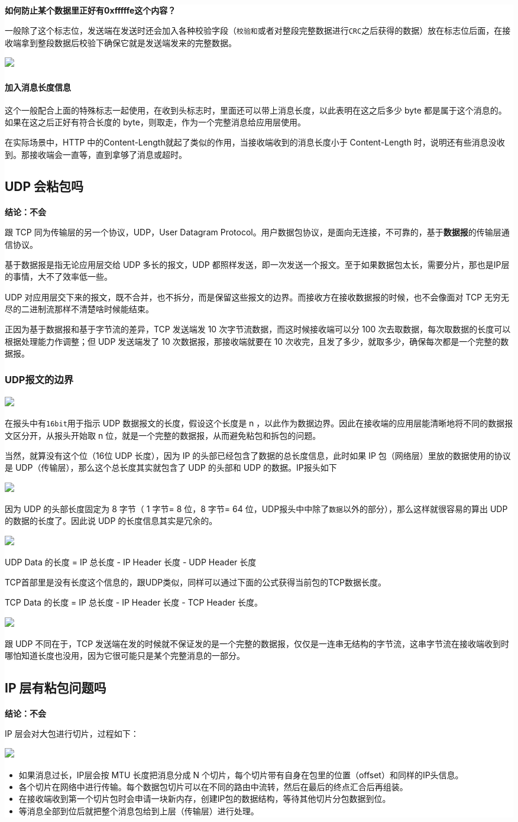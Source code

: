 **如何防止某个数据里正好有0xfffffe这个内容？**

一般除了这个标志位，发送端在发送时还会加入各种校验字段（`校验和`或者对整段完整数据进行`CRC`之后获得的数据）放在标志位后面，在接收端拿到整段数据后校验下确保它就是发送端发来的完整数据。

<img src="https://gitee.com/CwdyBic/myBlog/raw/master/assets/http/tcp/校验字段.webp" width="300px" />

#### 加入消息长度信息
这个一般配合上面的特殊标志一起使用，在收到头标志时，里面还可以带上消息长度，以此表明在这之后多少 byte 都是属于这个消息的。如果在这之后正好有符合长度的 byte，则取走，作为一个完整消息给应用层使用。

在实际场景中，HTTP 中的Content-Length就起了类似的作用，当接收端收到的消息长度小于 Content-Length 时，说明还有些消息没收到。那接收端会一直等，直到拿够了消息或超时。


## UDP 会粘包吗
**结论：不会**

跟 TCP 同为传输层的另一个协议，UDP，User Datagram Protocol。用户数据包协议，是面向无连接，不可靠的，基于**数据报**的传输层通信协议。

基于数据报是指无论应用层交给 UDP 多长的报文，UDP 都照样发送，即一次发送一个报文。至于如果数据包太长，需要分片，那也是IP层的事情，大不了效率低一些。

UDP 对应用层交下来的报文，既不合并，也不拆分，而是保留这些报文的边界。而接收方在接收数据报的时候，也不会像面对 TCP 无穷无尽的二进制流那样不清楚啥时候能结束。

正因为基于数据报和基于字节流的差异，TCP 发送端发 10 次字节流数据，而这时候接收端可以分 100 次去取数据，每次取数据的长度可以根据处理能力作调整；但 UDP 发送端发了 10 次数据报，那接收端就要在 10 次收完，且发了多少，就取多少，确保每次都是一个完整的数据报。

### UDP报文的边界

<img src="https://gitee.com/CwdyBic/myBlog/raw/master/assets/http/tcp/UDP报文头.webp" height="200px"/>

在报头中有`16bit`用于指示 UDP 数据报文的长度，假设这个长度是 n ，以此作为数据边界。因此在接收端的应用层能清晰地将不同的数据报文区分开，从报头开始取 n 位，就是一个完整的数据报，从而避免粘包和拆包的问题。

当然，就算没有这个位（16位 UDP 长度），因为 IP 的头部已经包含了数据的总长度信息，此时如果 IP 包（网络层）里放的数据使用的协议是 UDP（传输层），那么这个总长度其实就包含了 UDP 的头部和 UDP 的数据。IP报头如下

<img src="https://gitee.com/CwdyBic/myBlog/raw/master/assets/http/tcp/IP报文头.webp"  height="200px"/>

因为 UDP 的头部长度固定为 8 字节（ 1 字节= 8 位，8 字节= 64 位，UDP报头中中除了`数据`以外的部分），那么这样就很容易的算出 UDP 的数据的长度了。因此说 UDP 的长度信息其实是冗余的。

<img src="https://gitee.com/CwdyBic/myBlog/raw/master/assets/http/tcp/IP和UDP长度.webp" height="200px"/>

UDP Data 的长度 = IP 总长度 - IP Header 长度 - UDP Header 长度

TCP首部里是没有长度这个信息的，跟UDP类似，同样可以通过下面的公式获得当前包的TCP数据长度。

TCP Data 的长度 = IP 总长度 - IP Header 长度 - TCP Header 长度。

<img src="https://gitee.com/CwdyBic/myBlog/raw/master/assets/http/tcp/IP和TCP长度.webp" height="200px"/>

跟 UDP 不同在于，TCP 发送端在发的时候就不保证发的是一个完整的数据报，仅仅是一连串无结构的字节流，这串字节流在接收端收到时哪怕知道长度也没用，因为它很可能只是某个完整消息的一部分。

## IP 层有粘包问题吗
**结论：不会**

IP 层会对大包进行切片，过程如下：

<img src="https://gitee.com/CwdyBic/myBlog/raw/master/assets/http/tcp/IP分包.webp"  height="600px"/>

- 如果消息过长，IP层会按 MTU 长度把消息分成 N 个切片，每个切片带有自身在包里的位置（offset）和同样的IP头信息。
- 各个切片在网络中进行传输。每个数据包切片可以在不同的路由中流转，然后在最后的终点汇合后再组装。
- 在接收端收到第一个切片包时会申请一块新内存，创建IP包的数据结构，等待其他切片分包数据到位。
- 等消息全部到位后就把整个消息包给到上层（传输层）进行处理。